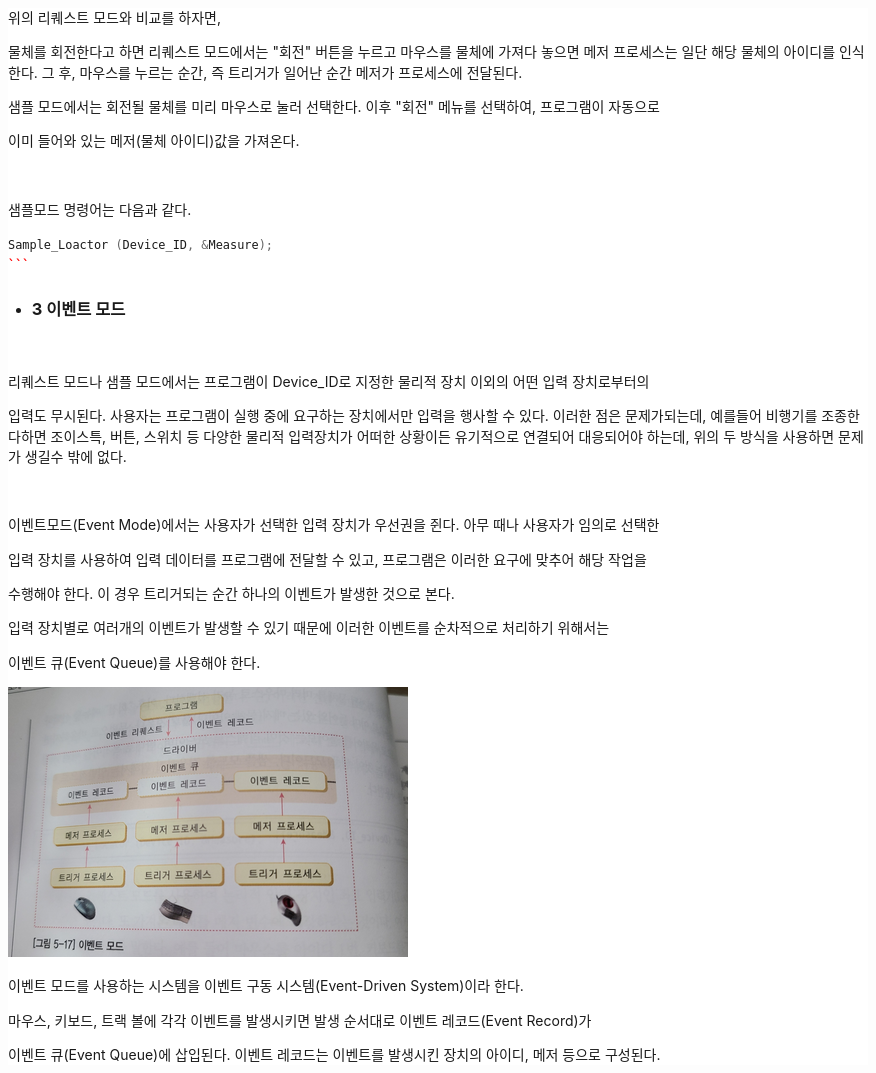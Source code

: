 위의 리퀘스트 모드와 비교를 하자면, 

물체를 회전한다고 하면 리퀘스트 모드에서는 "회전" 버튼을 누르고 마우스를 물체에 가져다 놓으면 메저 프로세스는 일단 해당 물체의 아이디를 인식한다. 그 후, 마우스를 누르는 순간, 즉 트리거가 일어난 순간 메저가 프로세스에 전달된다.

샘플 모드에서는 회전될 물체를 미리 마우스로 눌러 선택한다. 이후 "회전" 메뉴를 선택하여, 프로그램이 자동으로

이미 들어와 있는 메저(물체 아이디)값을 가져온다.

​

샘플모드 명령어는 다음과 같다.

```c++
Sample_Loactor (Device_ID, &Measure);
​```
```

- ### 3 이벤트 모드 ###

​

리퀘스트 모드나 샘플 모드에서는 프로그램이 Device_ID로 지정한 물리적 장치 이외의 어떤 입력 장치로부터의

입력도 무시된다. 사용자는 프로그램이 실행 중에 요구하는 장치에서만 입력을 행사할 수 있다. 이러한 점은 문제가되는데, 예를들어 비행기를 조종한다하면 조이스특, 버튼, 스위치 등 다양한 물리적 입력장치가 어떠한 상황이든 유기적으로 연결되어 대응되어야 하는데, 위의 두 방식을 사용하면 문제가 생길수 밖에 없다.

​

이벤트모드(Event Mode)에서는 사용자가 선택한 입력 장치가 우선권을 쥔다. 아무 때나 사용자가 임의로 선택한

입력 장치를 사용하여 입력 데이터를 프로그램에 전달할 수 있고, 프로그램은 이러한 요구에 맞추어 해당 작업을 

수행해야 한다. 이 경우 트리거되는 순간 하나의 이벤트가 발생한 것으로 본다.

입력 장치별로 여러개의 이벤트가 발생할 수 있기 때문에 이러한 이벤트를 순차적으로 처리하기 위해서는

이벤트 큐(Event Queue)를 사용해야 한다.

​![](/assets/img/sample/OpenGL/Chapter5/eventque.png)


이벤트 모드를 사용하는 시스템을 이벤트 구동 시스템(Event-Driven System)이라 한다.

마우스, 키보드, 트랙 볼에 각각 이벤트를 발생시키면 발생 순서대로 이벤트 레코드(Event Record)가 

이벤트 큐(Event Queue)에 삽입된다. 이벤트 레코드는 이벤트를 발생시킨 장치의 아이디, 메저 등으로 구성된다.
